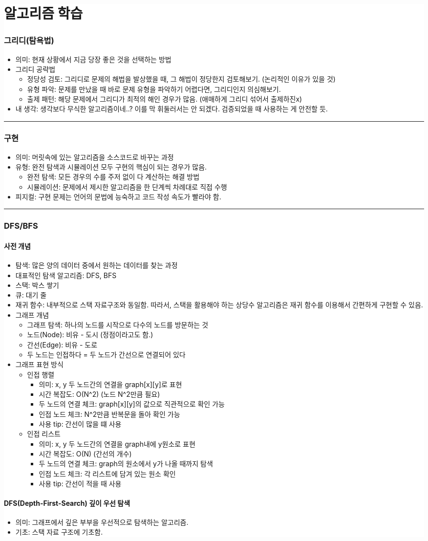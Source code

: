 # 알고리즘 학습

### 그리디(탐욕법)
- 의미: 현재 상황에서 지금 당장 좋은 것을 선택하는 방법
- 그리디 공략법
  - 정당성 검토: 그리디로 문제의 해법을 발상했을 때, 그 해법이 정당한지 검토해보기. (논리적인 이유가 있을 것)
  - 유형 파악: 문제를 만났을 때 바로 문제 유형을 파악하기 어렵다면, 그리디인지 의심해보기.
  - 출제 패턴: 해당 문제에서 그리디가 최적의 해인 경우가 많음. (애매하게 그리디 섞어서 출제하진x)
- 내 생각: 생각보다 무식한 알고리즘이네..? 이를 막 휘둘러서는 안 되겠다. 검증되었을 때 사용하는 게 안전할 듯.

---

### 구현
- 의미: 머릿속에 있는 알고리즘을 소스코드로 바꾸는 과정
- 유형: 완전 탐색과 시뮬레이션 모두 구현의 핵심이 되는 경우가 많음.
  - 완전 탐색: 모든 경우의 수를 주저 없이 다 계산하는 해결 방법
  - 시뮬레이션: 문제에서 제시한 알고리즘을 한 단계씩 차례대로 직접 수행
- 피지컬: 구현 문제는 언어의 문법에 능숙하고 코드 작성 속도가 빨라야 함.

---

### DFS/BFS
#### 사전 개념
- 탐색: 많은 양의 데이터 중에서 원하는 데이터를 찾는 과정
- 대표적인 탐색 알고리즘: DFS, BFS
- 스택: 박스 쌓기
- 큐: 대기 줄
- 재귀 함수: 내부적으로 스택 자료구조와 동일함. 따라서, 스택을 활용해야 하는 상당수 알고리즘은 재귀 함수를 이용해서 간편하게 구현할 수 있음.
- 그래프 개념
  - 그래프 탐색: 하나의 노드를 시작으로 다수의 노드를 방문하는 것
  - 노드(Node): 비유 - 도시 (정점이라고도 함.)
  - 간선(Edge): 비유 - 도로
  - 두 노드는 인접하다 = 두 노드가 간선으로 연결되어 있다
- 그래프 표현 방식
  - 인접 행렬
    - 의미: x, y 두 노드간의 연결을 graph[x][y]로 표현
    - 시간 복잡도: O(N^2) (노드 N^2만큼 필요)
    - 두 노드의 연결 체크: graph[x][y]의 값으로 직관적으로 확인 가능
    - 인접 노드 체크: N^2만큼 반복문을 돌아 확인 가능
    - 사용 tip: 간선이 많을 떄 사용
  - 인접 리스트
    - 의미: x, y 두 노드간의 연결을 graph<x>내에 y원소로 표현
    - 시간 복잡도: O(N) (간선의 개수)
    - 두 노드의 연결 체크: graph<x>의 원소에서 y가 나올 때까지 탐색
    - 인접 노드 체크: 각 리스트에 담겨 있는 원소 확인
    - 사용 tip: 간선이 적을 때 사용

#### DFS(Depth-First-Search) 깊이 우선 탐색
- 의미: 그래프에서 깊은 부부을 우선적으로 탐색하는 알고리즘.
- 기초: 스택 자료 구조에 기초함.
